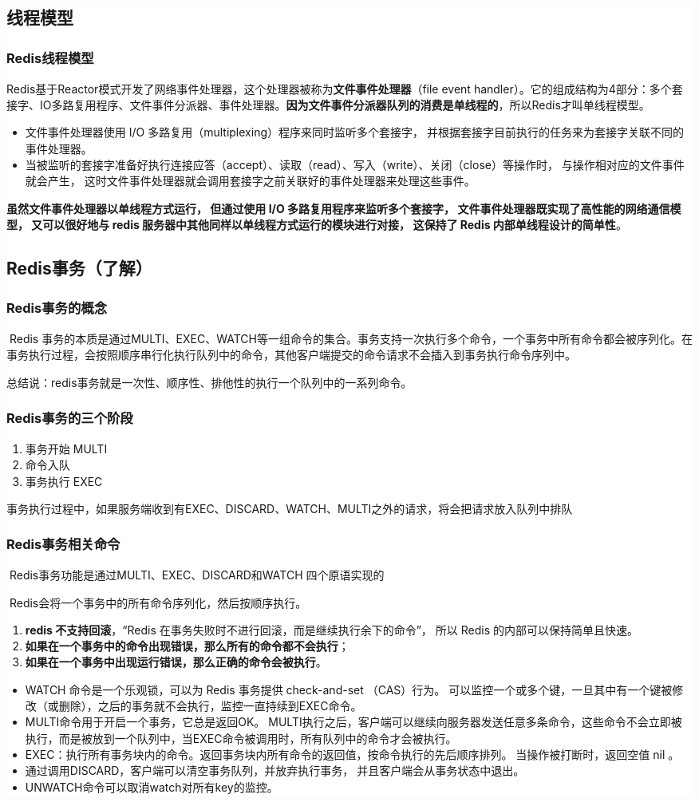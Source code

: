 



## 线程模型

### Redis线程模型

​		Redis基于Reactor模式开发了网络事件处理器，这个处理器被称为**文件事件处理器**（file event handler）。它的组成结构为4部分：多个套接字、IO多路复用程序、文件事件分派器、事件处理器。**因为文件事件分派器队列的消费是单线程的**，所以Redis才叫单线程模型。

- 文件事件处理器使用 I/O 多路复用（multiplexing）程序来同时监听多个套接字， 并根据套接字目前执行的任务来为套接字关联不同的事件处理器。
- 当被监听的套接字准备好执行连接应答（accept）、读取（read）、写入（write）、关闭（close）等操作时， 与操作相对应的文件事件就会产生， 这时文件事件处理器就会调用套接字之前关联好的事件处理器来处理这些事件。

**虽然文件事件处理器以单线程方式运行， 但通过使用 I/O 多路复用程序来监听多个套接字， 文件事件处理器既实现了高性能的网络通信模型， 又可以很好地与 redis 服务器中其他同样以单线程方式运行的模块进行对接， 这保持了 Redis 内部单线程设计的简单性**。







## Redis事务（了解）

### Redis事务的概念

​		Redis 事务的本质是通过MULTI、EXEC、WATCH等一组命令的集合。事务支持一次执行多个命令，一个事务中所有命令都会被序列化。在事务执行过程，会按照顺序串行化执行队列中的命令，其他客户端提交的命令请求不会插入到事务执行命令序列中。

​		总结说：redis事务就是一次性、顺序性、排他性的执行一个队列中的一系列命令。

### Redis事务的三个阶段

1. 事务开始 MULTI
2. 命令入队
3. 事务执行 EXEC

事务执行过程中，如果服务端收到有EXEC、DISCARD、WATCH、MULTI之外的请求，将会把请求放入队列中排队

### Redis事务相关命令

​		Redis事务功能是通过MULTI、EXEC、DISCARD和WATCH 四个原语实现的

​		Redis会将一个事务中的所有命令序列化，然后按顺序执行。

1. **redis 不支持回滚**，“Redis 在事务失败时不进行回滚，而是继续执行余下的命令”， 所以 Redis 的内部可以保持简单且快速。
2. **如果在一个事务中的命令出现错误，那么所有的命令都不会执行**；
3. **如果在一个事务中出现运行错误，那么正确的命令会被执行**。

- WATCH 命令是一个乐观锁，可以为 Redis 事务提供 check-and-set （CAS）行为。 可以监控一个或多个键，一旦其中有一个键被修改（或删除），之后的事务就不会执行，监控一直持续到EXEC命令。
- MULTI命令用于开启一个事务，它总是返回OK。 MULTI执行之后，客户端可以继续向服务器发送任意多条命令，这些命令不会立即被执行，而是被放到一个队列中，当EXEC命令被调用时，所有队列中的命令才会被执行。
- EXEC：执行所有事务块内的命令。返回事务块内所有命令的返回值，按命令执行的先后顺序排列。 当操作被打断时，返回空值 nil 。
- 通过调用DISCARD，客户端可以清空事务队列，并放弃执行事务， 并且客户端会从事务状态中退出。
- UNWATCH命令可以取消watch对所有key的监控。
